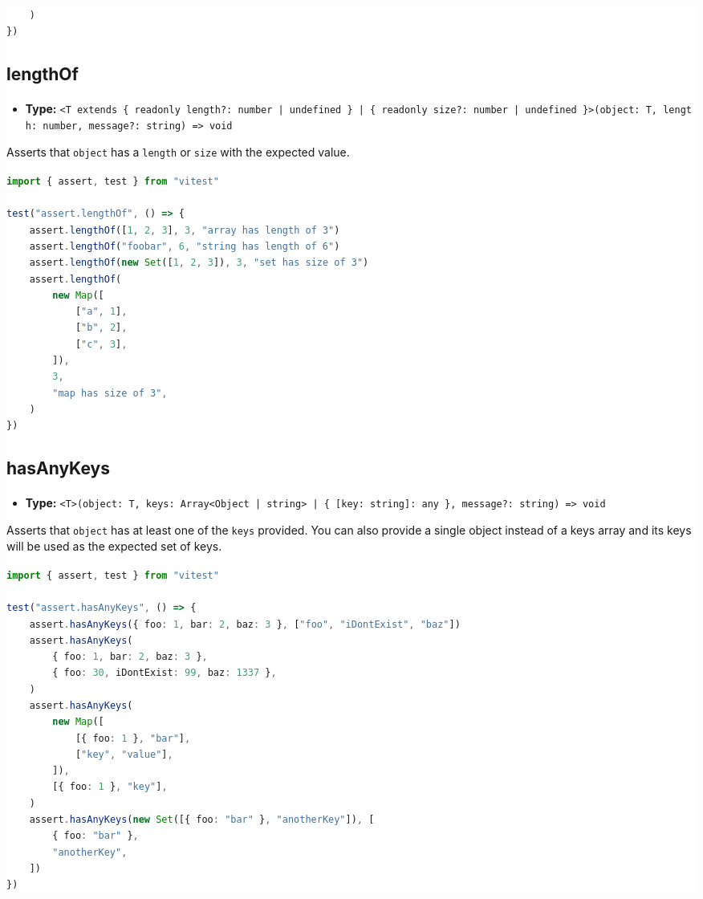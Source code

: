 ```ts
    )
})
```

## lengthOf

- **Type:** `<T extends { readonly length?: number | undefined } | { readonly size?: number | undefined }>(object: T, length: number, message?: string) => void`

Asserts that `object` has a `length` or `size` with the expected value.

```ts
import { assert, test } from "vitest"

test("assert.lengthOf", () => {
    assert.lengthOf([1, 2, 3], 3, "array has length of 3")
    assert.lengthOf("foobar", 6, "string has length of 6")
    assert.lengthOf(new Set([1, 2, 3]), 3, "set has size of 3")
    assert.lengthOf(
        new Map([
            ["a", 1],
            ["b", 2],
            ["c", 3],
        ]),
        3,
        "map has size of 3",
    )
})
```

## hasAnyKeys

- **Type:** `<T>(object: T, keys: Array<Object | string> | { [key: string]: any }, message?: string) => void`

Asserts that `object` has at least one of the `keys` provided. You can also provide a single object instead of a keys array and its keys will be used as the expected set of keys.

```ts
import { assert, test } from "vitest"

test("assert.hasAnyKeys", () => {
    assert.hasAnyKeys({ foo: 1, bar: 2, baz: 3 }, ["foo", "iDontExist", "baz"])
    assert.hasAnyKeys(
        { foo: 1, bar: 2, baz: 3 },
        { foo: 30, iDontExist: 99, baz: 1337 },
    )
    assert.hasAnyKeys(
        new Map([
            [{ foo: 1 }, "bar"],
            ["key", "value"],
        ]),
        [{ foo: 1 }, "key"],
    )
    assert.hasAnyKeys(new Set([{ foo: "bar" }, "anotherKey"]), [
        { foo: "bar" },
        "anotherKey",
    ])
})
```
